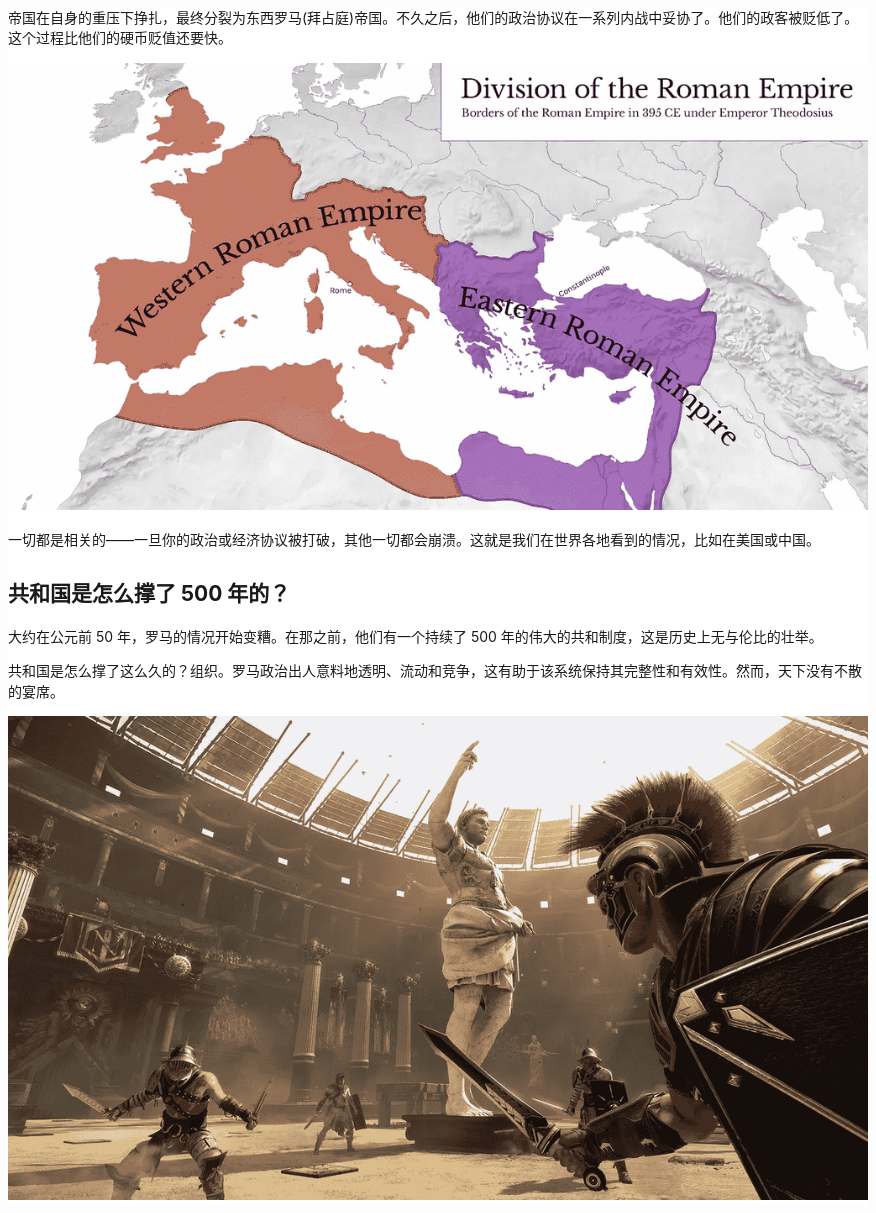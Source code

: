 
帝国在自身的重压下挣扎，最终分裂为东西罗马(拜占庭)帝国。不久之后，他们的政治协议在一系列内战中妥协了。他们的政客被贬低了。这个过程比他们的硬币贬值还要快。

![](img/cb116715de6aa2886184a4552d126ca6.png)

一切都是相关的——一旦你的政治或经济协议被打破，其他一切都会崩溃。这就是我们在世界各地看到的情况，比如在美国或中国。

## 共和国是怎么撑了 500 年的？

大约在公元前 50 年，罗马的情况开始变糟。在那之前，他们有一个持续了 500 年的伟大的共和制度，这是历史上无与伦比的壮举。

共和国是怎么撑了这么久的？组织。罗马政治出人意料地透明、流动和竞争，这有助于该系统保持其完整性和有效性。然而，天下没有不散的宴席。

![](img/ca081d19ad3cdf90c08abcb7daf426f7.png)
